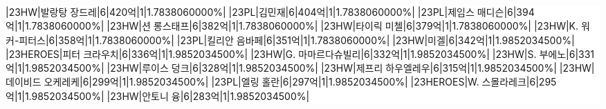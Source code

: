|23HW|발랑탕 장드레|6|420억|1|1.7838060000%|
|23PL|김민재|6|404억|1|1.7838060000%|
|23PL|제임스 매디슨|6|394억|1|1.7838060000%|
|23HW|션 롱스태프|6|382억|1|1.7838060000%|
|23HW|타이릭 미첼|6|379억|1|1.7838060000%|
|23HW|K. 워커-피터스|6|358억|1|1.7838060000%|
|23PL|킬리안 음바페|6|351억|1|1.7838060000%|
|23HW|미겔|6|342억|1|1.9852034500%|
|23HEROES|피터 크라우치|6|336억|1|1.9852034500%|
|23HW|G. 마마르다슈빌리|6|332억|1|1.9852034500%|
|23HW|S. 부에노|6|331억|1|1.9852034500%|
|23HW|루이스 덩크|6|328억|1|1.9852034500%|
|23HW|제프리 하우엘레우|6|315억|1|1.9852034500%|
|23HW|데이비드 오케레케|6|299억|1|1.9852034500%|
|23PL|엘링 홀란|6|297억|1|1.9852034500%|
|23HEROES|W. 스몰라레크|6|295억|1|1.9852034500%|
|23HW|안토니 융|6|283억|1|1.9852034500%|
